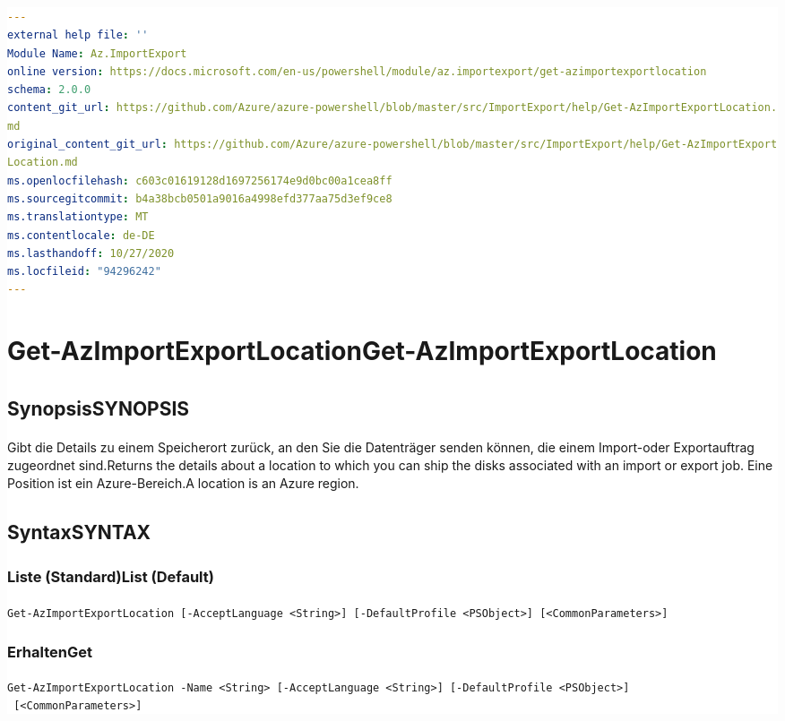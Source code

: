 ```yaml
---
external help file: ''
Module Name: Az.ImportExport
online version: https://docs.microsoft.com/en-us/powershell/module/az.importexport/get-azimportexportlocation
schema: 2.0.0
content_git_url: https://github.com/Azure/azure-powershell/blob/master/src/ImportExport/help/Get-AzImportExportLocation.md
original_content_git_url: https://github.com/Azure/azure-powershell/blob/master/src/ImportExport/help/Get-AzImportExportLocation.md
ms.openlocfilehash: c603c01619128d1697256174e9d0bc00a1cea8ff
ms.sourcegitcommit: b4a38bcb0501a9016a4998efd377aa75d3ef9ce8
ms.translationtype: MT
ms.contentlocale: de-DE
ms.lasthandoff: 10/27/2020
ms.locfileid: "94296242"
---
```

# <span data-ttu-id="60dee-101">Get-AzImportExportLocation</span><span class="sxs-lookup"><span data-stu-id="60dee-101">Get-AzImportExportLocation</span></span>

## <span data-ttu-id="60dee-102">Synopsis</span><span class="sxs-lookup"><span data-stu-id="60dee-102">SYNOPSIS</span></span>
<span data-ttu-id="60dee-103">Gibt die Details zu einem Speicherort zurück, an den Sie die Datenträger senden können, die einem Import-oder Exportauftrag zugeordnet sind.</span><span class="sxs-lookup"><span data-stu-id="60dee-103">Returns the details about a location to which you can ship the disks associated with an import or export job.</span></span>
<span data-ttu-id="60dee-104">Eine Position ist ein Azure-Bereich.</span><span class="sxs-lookup"><span data-stu-id="60dee-104">A location is an Azure region.</span></span>

## <span data-ttu-id="60dee-105">Syntax</span><span class="sxs-lookup"><span data-stu-id="60dee-105">SYNTAX</span></span>

### <span data-ttu-id="60dee-106">Liste (Standard)</span><span class="sxs-lookup"><span data-stu-id="60dee-106">List (Default)</span></span>
```
Get-AzImportExportLocation [-AcceptLanguage <String>] [-DefaultProfile <PSObject>] [<CommonParameters>]
```

### <span data-ttu-id="60dee-107">Erhalten</span><span class="sxs-lookup"><span data-stu-id="60dee-107">Get</span></span>
```
Get-AzImportExportLocation -Name <String> [-AcceptLanguage <String>] [-DefaultProfile <PSObject>]
 [<CommonParameters>]
```
